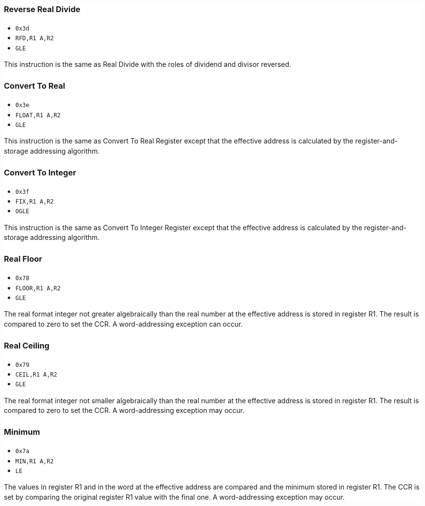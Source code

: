 ### Reverse Real Divide
* `0x3d`
* `RFD,R1 A,R2`
* `GLE`

This instruction is the same as Real Divide with the roles of dividend and divisor reversed.


### Convert To Real
* `0x3e`
* `FLOAT,R1 A,R2`
* `GLE`

This instruction is the same as Convert To Real Register except that the effective address is calculated by the register-and-storage addressing algorithm.


### Convert To Integer
* `0x3f`
* `FIX,R1 A,R2`
* `OGLE`

This instruction is the same as Convert To Integer Register except that the effective address is calculated by the register-and-storage addressing algorithm.


### Real Floor
* `0x78`
* `FLOOR,R1 A,R2`
* `GLE`

The real format integer not greater algebraically than the real number at the effective address is stored in register R1. The result is compared to zero to set the CCR. A word-addressing exception can occur.


### Real Ceiling
* `0x79`
* `CEIL,R1 A,R2`
* `GLE`

The real format integer not smaller algebraically than the real number at the effective address is stored in register R1. The result is compared to zero to set the CCR. A word-addressing exception may occur.


### Minimum
* `0x7a`
* `MIN,R1 A,R2`
* `LE`

The values in register R1 and in the word at the effective address are compared and the minimum stored in register R1. The CCR is set by comparing the original register R1 value with the final one. A word-addressing exception may occur.
